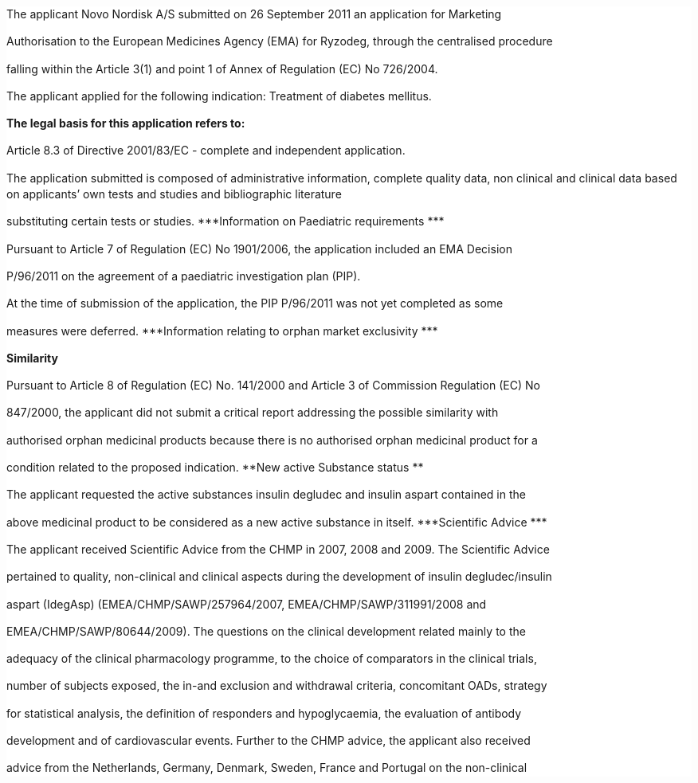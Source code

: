 The applicant Novo Nordisk A/S submitted on 26 September 2011 an application for Marketing

Authorisation to the European Medicines Agency (EMA) for Ryzodeg, through the centralised procedure

falling within the Article 3(1) and point 1 of Annex of Regulation (EC) No 726/2004.

The applicant applied for the following indication: Treatment of diabetes mellitus.

**The legal basis for this application refers to:**

Article 8.3 of Directive 2001/83/EC - complete and independent application.

The application submitted is composed of administrative information, complete quality data, non
clinical and clinical data based on applicants’ own tests and studies and bibliographic literature

substituting certain tests or studies. ***Information on Paediatric requirements ***

Pursuant to Article 7 of Regulation (EC) No 1901/2006, the application included an EMA Decision

P/96/2011 on the agreement of a paediatric investigation plan (PIP).

At the time of submission of the application, the PIP P/96/2011 was not yet completed as some

measures were deferred. ***Information relating to orphan market exclusivity ***

**Similarity**

Pursuant to Article 8 of Regulation (EC) No. 141/2000 and Article 3 of Commission Regulation (EC) No

847/2000, the applicant did not submit a critical report addressing the possible similarity with

authorised orphan medicinal products because there is no authorised orphan medicinal product for a

condition related to the proposed indication. **New active Substance status **

The applicant requested the active substances insulin degludec and insulin aspart contained in the

above medicinal product to be considered as a new active substance in itself. ***Scientific Advice ***

The applicant received Scientific Advice from the CHMP in 2007, 2008 and 2009. The Scientific Advice

pertained to quality, non-clinical and clinical aspects during the development of insulin degludec/insulin

aspart (IdegAsp) (EMEA/CHMP/SAWP/257964/2007, EMEA/CHMP/SAWP/311991/2008 and

EMEA/CHMP/SAWP/80644/2009). The questions on the clinical development related mainly to the

adequacy of the clinical pharmacology programme, to the choice of comparators in the clinical trials,

number of subjects exposed, the in-and exclusion and withdrawal criteria, concomitant OADs, strategy

for statistical analysis, the definition of responders and hypoglycaemia, the evaluation of antibody

development and of cardiovascular events. Further to the CHMP advice, the applicant also received

advice from the Netherlands, Germany, Denmark, Sweden, France and Portugal on the non-clinical
